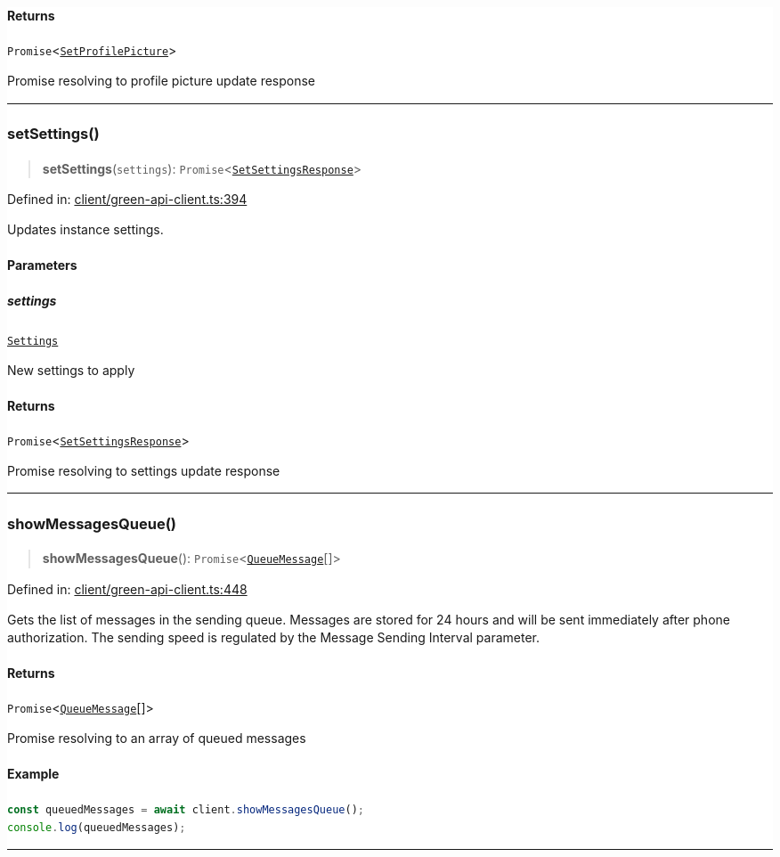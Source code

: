 #### Returns

`Promise`\<[`SetProfilePicture`](../interfaces/SetProfilePicture.md)\>

Promise resolving to profile picture update response

***

### setSettings()

> **setSettings**(`settings`): `Promise`\<[`SetSettingsResponse`](../interfaces/SetSettingsResponse.md)\>

Defined in: [client/green-api-client.ts:394](https://github.com/green-api/whatsapp-api-client-js-v2/blob/6c31521abaa4e85365f3538298181cae99417bce/src/client/green-api-client.ts#L394)

Updates instance settings.

#### Parameters

##### settings

[`Settings`](../interfaces/Settings.md)

New settings to apply

#### Returns

`Promise`\<[`SetSettingsResponse`](../interfaces/SetSettingsResponse.md)\>

Promise resolving to settings update response

***

### showMessagesQueue()

> **showMessagesQueue**(): `Promise`\<[`QueueMessage`](../interfaces/QueueMessage.md)[]\>

Defined in: [client/green-api-client.ts:448](https://github.com/green-api/whatsapp-api-client-js-v2/blob/6c31521abaa4e85365f3538298181cae99417bce/src/client/green-api-client.ts#L448)

Gets the list of messages in the sending queue.
Messages are stored for 24 hours and will be sent immediately after phone authorization.
The sending speed is regulated by the Message Sending Interval parameter.

#### Returns

`Promise`\<[`QueueMessage`](../interfaces/QueueMessage.md)[]\>

Promise resolving to an array of queued messages

#### Example

```typescript
const queuedMessages = await client.showMessagesQueue();
console.log(queuedMessages);
```

***
